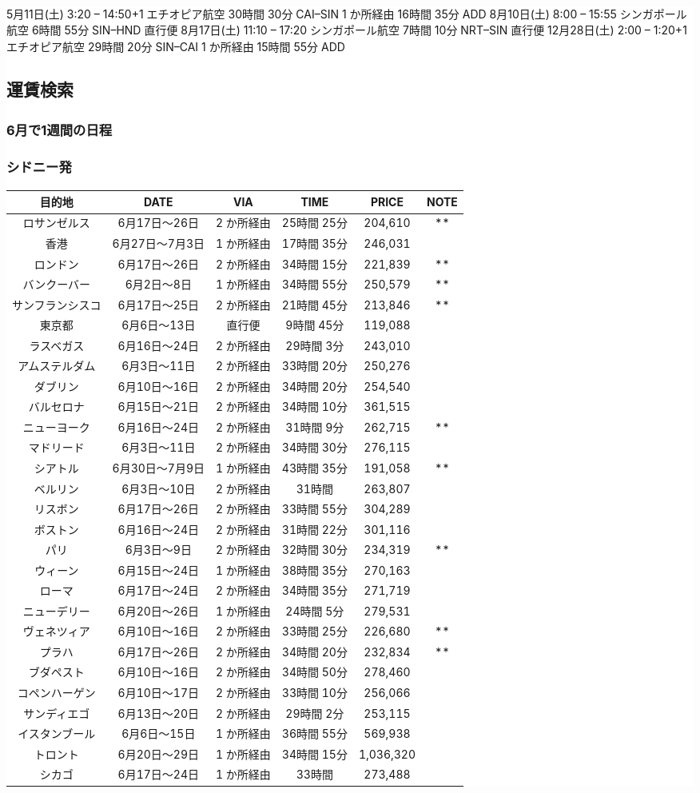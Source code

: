 5月11日(土) 3:20 –  14:50+1 エチオピア航空 30時間 30分 CAI–SIN 1 か所経由 16時間 35分 ADD 
8月10日(土) 8:00 –  15:55 シンガポール航空 6時間 55分 SIN–HND 直行便
8月17日(土) 11:10 –  17:20 シンガポール航空 7時間 10分 NRT–SIN 直行便
12月28日(土) 2:00 –  1:20+1 エチオピア航空 29時間 20分 SIN–CAI 1 か所経由 15時間 55分 ADD


## 運賃検索

### 6月で1週間の日程

### シドニー発

|      目的地      |      DATE       |    VIA     |     TIME     |   PRICE   | NOTE  |
| :--------------: | :-------------: | :--------: | :----------: | :-------: | :---: |
|   ロサンゼルス   |  6月17日～26日  | 2 か所経由 | 25時間 25分  |  204,610  |  **   |
|       香港       | 6月27日～7月3日 | 1 か所経由 | 17時間 35分  |  246,031  |
|     ロンドン     |  6月17日～26日  | 2 か所経由 | 34時間 15分  |  221,839  |  **   |
|   バンクーバー   |   6月2日～8日   | 1 か所経由 | 34時間 55分  |  250,579  |  **   |
| サンフランシスコ |  6月17日～25日  | 2 か所経由 | 21時間 45分  |  213,846  |  **   |
|      東京都      |  6月6日～13日   |   直行便   | 9時間   45分 |  119,088  |
|    ラスベガス    |  6月16日～24日  | 2 か所経由 |  29時間 3分  |  243,010  |
|  アムステルダム  |  6月3日～11日   | 2 か所経由 | 33時間 20分  |  250,276  |
|     ダブリン     |  6月10日～16日  | 2 か所経由 | 34時間 20分  |  254,540  |
|    バルセロナ    |  6月15日～21日  | 2 か所経由 | 34時間 10分  |  361,515  |
|   ニューヨーク   |  6月16日～24日  | 2 か所経由 |  31時間 9分  |  262,715  |  **   |
|    マドリード    |  6月3日～11日   | 2 か所経由 | 34時間 30分  |  276,115  |
|     シアトル     | 6月30日～7月9日 | 1 か所経由 | 43時間 35分  |  191,058  |  **   |
|     ベルリン     |  6月3日～10日   | 2 か所経由 |    31時間    |  263,807  |
|     リスボン     |  6月17日～26日  | 2 か所経由 | 33時間 55分  |  304,289  |
|     ボストン     |  6月16日～24日  | 2 か所経由 | 31時間 22分  |  301,116  |
|       パリ       |   6月3日～9日   | 2 か所経由 | 32時間 30分  |  234,319  |  **   |
|     ウィーン     |  6月15日～24日  | 1 か所経由 | 38時間 35分  |  270,163  |
|      ローマ      |  6月17日～24日  | 2 か所経由 | 34時間 35分  |  271,719  |
|   ニューデリー   |  6月20日～26日  | 1 か所経由 |  24時間 5分  |  279,531  |
|   ヴェネツィア   |  6月10日～16日  | 2 か所経由 | 33時間 25分  |  226,680  |  **   |
|      プラハ      |  6月17日～26日  | 2 か所経由 | 34時間 20分  |  232,834  |  **   |
|    ブダペスト    |  6月10日～16日  | 2 か所経由 | 34時間 50分  |  278,460  |
|  コペンハーゲン  |  6月10日～17日  | 2 か所経由 | 33時間 10分  |  256,066  |
|   サンディエゴ   |  6月13日～20日  | 2 か所経由 |  29時間 2分  |  253,115  |
|  イスタンブール  |  6月6日～15日   | 1 か所経由 | 36時間 55分  |  569,938  |
|     トロント     |  6月20日～29日  | 1 か所経由 | 34時間 15分  | 1,036,320 |
|      シカゴ      |  6月17日～24日  | 1 か所経由 |    33時間    |  273,488  |
